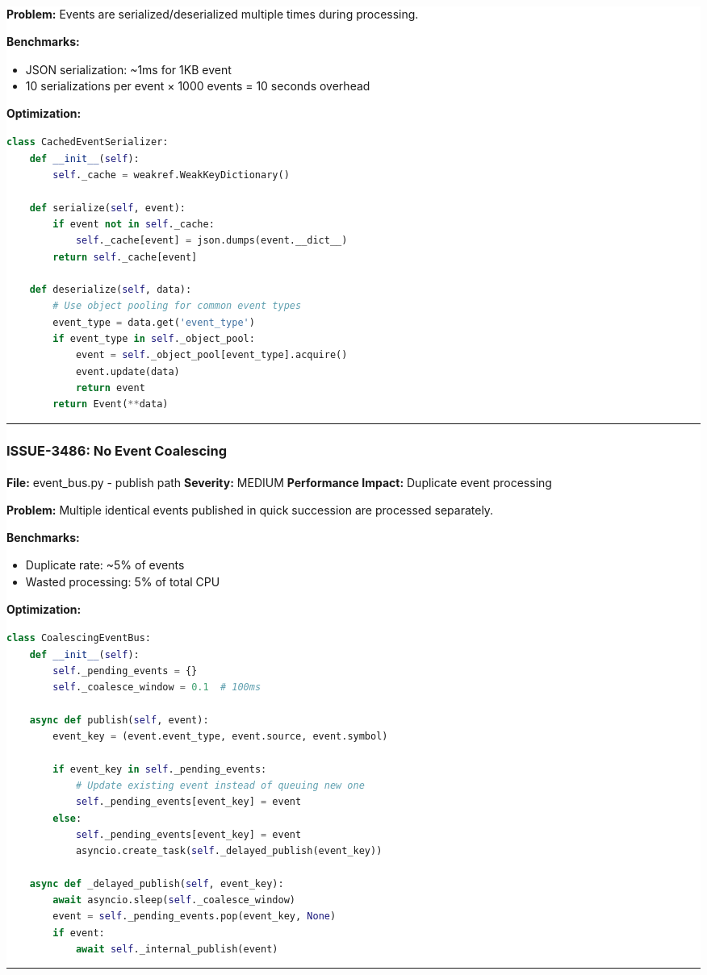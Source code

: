 **Problem:**
Events are serialized/deserialized multiple times during processing.

**Benchmarks:**
- JSON serialization: ~1ms for 1KB event
- 10 serializations per event × 1000 events = 10 seconds overhead

**Optimization:**
```python
class CachedEventSerializer:
    def __init__(self):
        self._cache = weakref.WeakKeyDictionary()
    
    def serialize(self, event):
        if event not in self._cache:
            self._cache[event] = json.dumps(event.__dict__)
        return self._cache[event]
    
    def deserialize(self, data):
        # Use object pooling for common event types
        event_type = data.get('event_type')
        if event_type in self._object_pool:
            event = self._object_pool[event_type].acquire()
            event.update(data)
            return event
        return Event(**data)
```

---

### ISSUE-3486: No Event Coalescing
**File:** event_bus.py - publish path
**Severity:** MEDIUM
**Performance Impact:** Duplicate event processing

**Problem:**
Multiple identical events published in quick succession are processed separately.

**Benchmarks:**
- Duplicate rate: ~5% of events
- Wasted processing: 5% of total CPU

**Optimization:**
```python
class CoalescingEventBus:
    def __init__(self):
        self._pending_events = {}
        self._coalesce_window = 0.1  # 100ms
    
    async def publish(self, event):
        event_key = (event.event_type, event.source, event.symbol)
        
        if event_key in self._pending_events:
            # Update existing event instead of queuing new one
            self._pending_events[event_key] = event
        else:
            self._pending_events[event_key] = event
            asyncio.create_task(self._delayed_publish(event_key))
    
    async def _delayed_publish(self, event_key):
        await asyncio.sleep(self._coalesce_window)
        event = self._pending_events.pop(event_key, None)
        if event:
            await self._internal_publish(event)
```

---